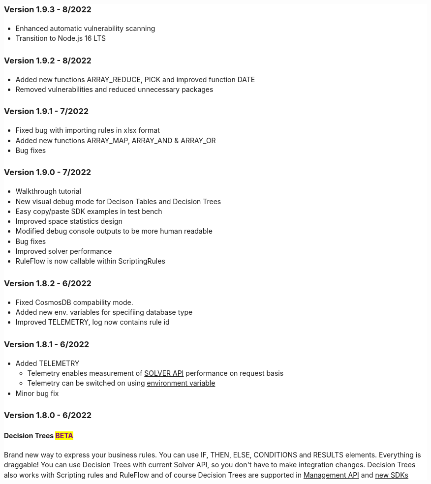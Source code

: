 ### Version 1.9.3 - 8/2022

* Enhanced automatic vulnerability scanning
* Transition to Node.js 16 LTS

### Version 1.9.2 - 8/2022

* Added new functions ARRAY\_REDUCE, PICK and improved function DATE
* Removed vulnerabilities and reduced unnecessary packages

### Version 1.9.1 - 7/2022

* Fixed bug with importing rules in xlsx format
* Added new functions ARRAY\_MAP, ARRAY\_AND & ARRAY\_OR
* Bug fixes

### Version 1.9.0 - 7/2022

* Walkthrough tutorial
* New visual debug mode for Decison Tables and Decision Trees
* Easy copy/paste SDK examples in test bench
* Improved space statistics design
* Modified debug console outputs to be more human readable
* Bug fixes
* Improved solver performance
* RuleFlow is now callable within ScriptingRules

### Version 1.8.2 - 6/2022

* Fixed CosmosDB compability mode.
* Added new env. variables for specifiing database type
* Improved TELEMETRY, log now contains rule id

### Version 1.8.1 - 6/2022

* Added TELEMETRY
  * Telemetry enables measurement of [SOLVER API](../../api/rule-solver-api.md) performance on request basis
  * Telemetry can be switched on using [environment variable](../../other-deployment-options/docker-and-on-premise/containers-environmental-variables.md)
* Minor bug fix

### Version 1.8.0 - 6/2022

#### Decision Trees  <mark style="color:purple;">BETA</mark>

Brand new way to express your business rules. You can use IF, THEN, ELSE, CONDITIONS and RESULTS elements.  Everything is draggable! You can use Decision Trees with current Solver API, so you don't have to make integration changes. Decision Trees also works with Scripting rules and RuleFlow and of course Decision Trees are supported in [Management API](../../api/management-api.md) and [new SDKs](broken-reference)
